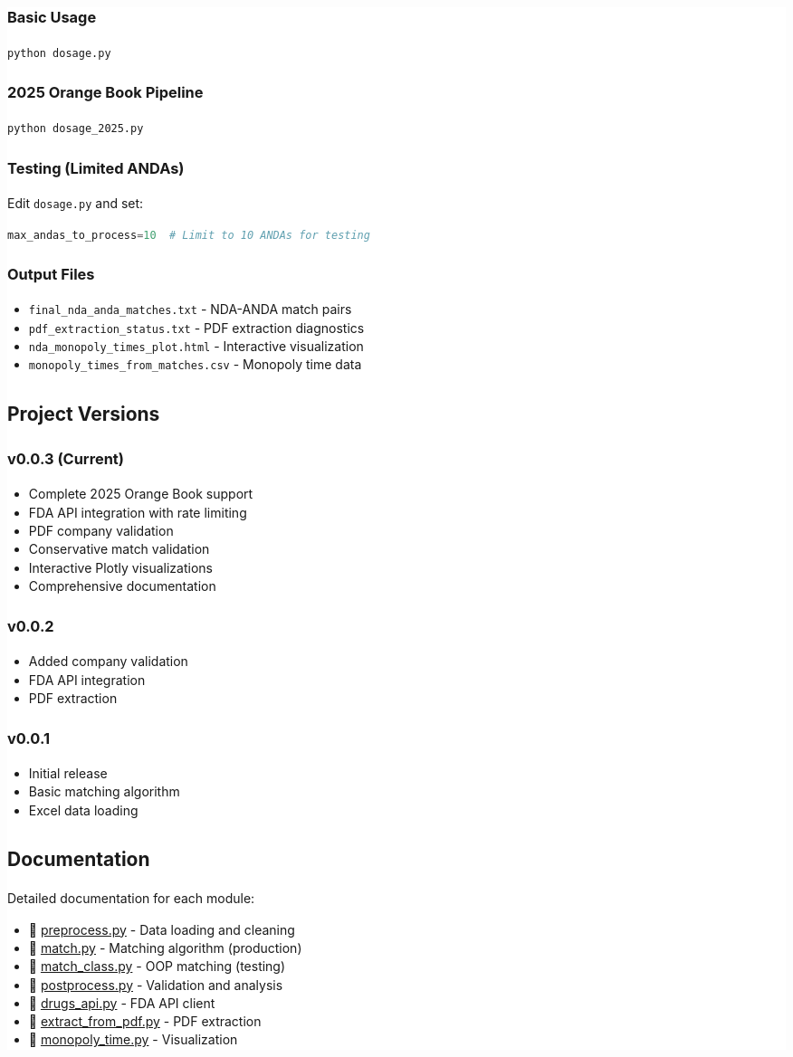 ### Basic Usage
```bash
python dosage.py
```

### 2025 Orange Book Pipeline
```bash
python dosage_2025.py
```

### Testing (Limited ANDAs)
Edit `dosage.py` and set:
```python
max_andas_to_process=10  # Limit to 10 ANDAs for testing
```

### Output Files
- `final_nda_anda_matches.txt` - NDA-ANDA match pairs
- `pdf_extraction_status.txt` - PDF extraction diagnostics
- `nda_monopoly_times_plot.html` - Interactive visualization
- `monopoly_times_from_matches.csv` - Monopoly time data

## Project Versions

### v0.0.3 (Current)
- Complete 2025 Orange Book support
- FDA API integration with rate limiting
- PDF company validation
- Conservative match validation
- Interactive Plotly visualizations
- Comprehensive documentation

### v0.0.2
- Added company validation
- FDA API integration
- PDF extraction

### v0.0.1
- Initial release
- Basic matching algorithm
- Excel data loading

## Documentation

Detailed documentation for each module:
- 📘 [preprocess.py](README/preprocess_README.md) - Data loading and cleaning
- 📘 [match.py](README/match_README.md) - Matching algorithm (production)
- 📘 [match_class.py](README/match_class_README.md) - OOP matching (testing)
- 📘 [postprocess.py](README/postprocess_README.md) - Validation and analysis
- 📘 [drugs_api.py](README/drugs_api_README.md) - FDA API client
- 📘 [extract_from_pdf.py](README/extract_from_pdf_README.md) - PDF extraction
- 📘 [monopoly_time.py](README/monopoly_time_README.md) - Visualization
